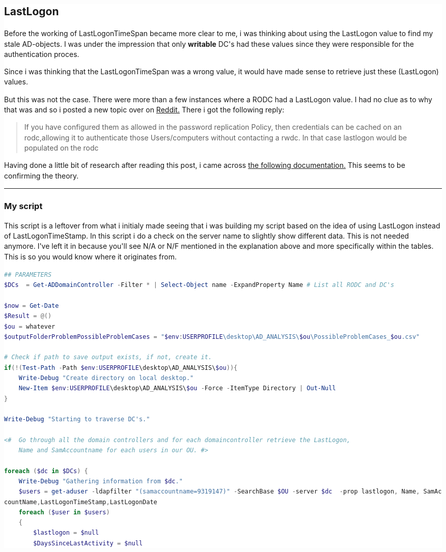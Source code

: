 
## LastLogon
Before the working of LastLogonTimeSpan became more clear to me, i was thinking about using the LastLogon value to find my stale AD-objects.
I was under the impression that only **writable** DC's had these values since they were responsible for the authentication proces.

Since i was thinking that the LastLogonTimeSpan was a wrong value, it would have made sense to retrieve just these (LastLogon) values.

But this was not the case. There were more than a few instances where a RODC had a LastLogon value.
I had no clue as to why that was and so i posted a new topic over on [Reddit.](https://www.reddit.com/r/sysadmin/comments/76q4km/ad_lastlogon_date_replication/)
There i got the following reply:

> If you have configured them as allowed in the password replication Policy, then credentials can be cached on an rodc,allowing it to authenticate those Users/computers without contacting a rwdc. In that case lastlogon would be populated on the rodc

Having done a little bit of research after reading this post, i came across [the following documentation.](https://technet.microsoft.com/en-us/library/cc730883%28v=ws.10%29.aspx)
This seems to be confirming the theory.




----------


### My script

This script is a leftover from what i initialy made seeing that i was building my script based on the idea of using LastLogon instead of LastLogonTimeStamp.
In this script i do a check on the server name to slightly show different data. This is not needed anymore.
I've left it in because you'll see N/A or N/F mentioned in the explanation above and more specifically within the tables. This is so you would know where it originates from.

```Powershell
## PARAMETERS
$DCs  = Get-ADDomainController -Filter * | Select-Object name -ExpandProperty Name # List all RODC and DC's

$now = Get-Date
$Result = @()
$ou = whatever
$outputFolderProblemPossibleProblemCases = "$env:USERPROFILE\desktop\AD_ANALYSIS\$ou\PossibleProblemCases_$ou.csv"

# Check if path to save output exists, if not, create it.
if(!(Test-Path -Path $env:USERPROFILE\desktop\AD_ANALYSIS\$ou)){
    Write-Debug "Create directory on local desktop."
    New-Item $env:USERPROFILE\desktop\AD_ANALYSIS\$ou -Force -ItemType Directory | Out-Null
}

Write-Debug "Starting to traverse DC's."

<#  Go through all the domain controllers and for each domaincontroller retrieve the LastLogon,
    Name and SamAccountname for each users in our OU. #>

foreach ($dc in $DCs) {
    Write-Debug "Gathering information from $dc."
    $users = get-aduser -ldapfilter "(samaccountname=9319147)" -SearchBase $OU -server $dc  -prop lastlogon, Name, SamAccountName,LastLogonTimeStamp,LastLogonDate
    foreach ($user in $users)
    {
        $lastlogon = $null
        $DaysSinceLastActivity = $null
```